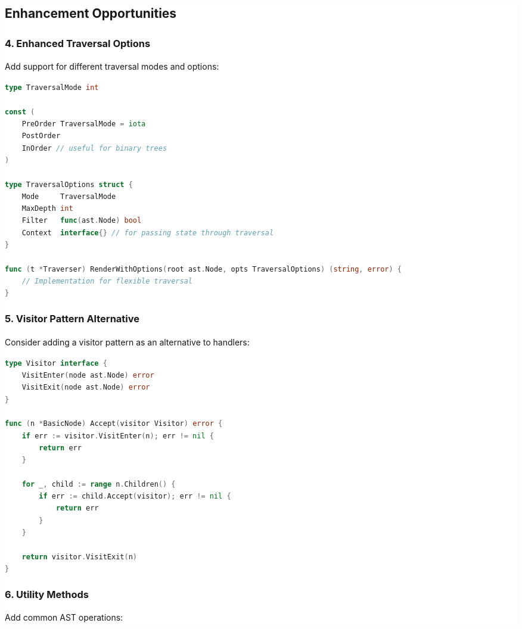 ## Enhancement Opportunities

### 4. Enhanced Traversal Options
Add support for different traversal modes and options:

```go
type TraversalMode int

const (
    PreOrder TraversalMode = iota
    PostOrder
    InOrder // useful for binary trees
)

type TraversalOptions struct {
    Mode     TraversalMode
    MaxDepth int
    Filter   func(ast.Node) bool
    Context  interface{} // for passing state through traversal
}

func (t *Traverser) RenderWithOptions(root ast.Node, opts TraversalOptions) (string, error) {
    // Implementation for flexible traversal
}
```

### 5. Visitor Pattern Alternative
Consider adding a visitor pattern as an alternative to handlers:

```go
type Visitor interface {
    VisitEnter(node ast.Node) error
    VisitExit(node ast.Node) error
}

func (n *BasicNode) Accept(visitor Visitor) error {
    if err := visitor.VisitEnter(n); err != nil {
        return err
    }
    
    for _, child := range n.Children() {
        if err := child.Accept(visitor); err != nil {
            return err
        }
    }
    
    return visitor.VisitExit(n)
}
```

### 6. Utility Methods
Add common AST operations:
